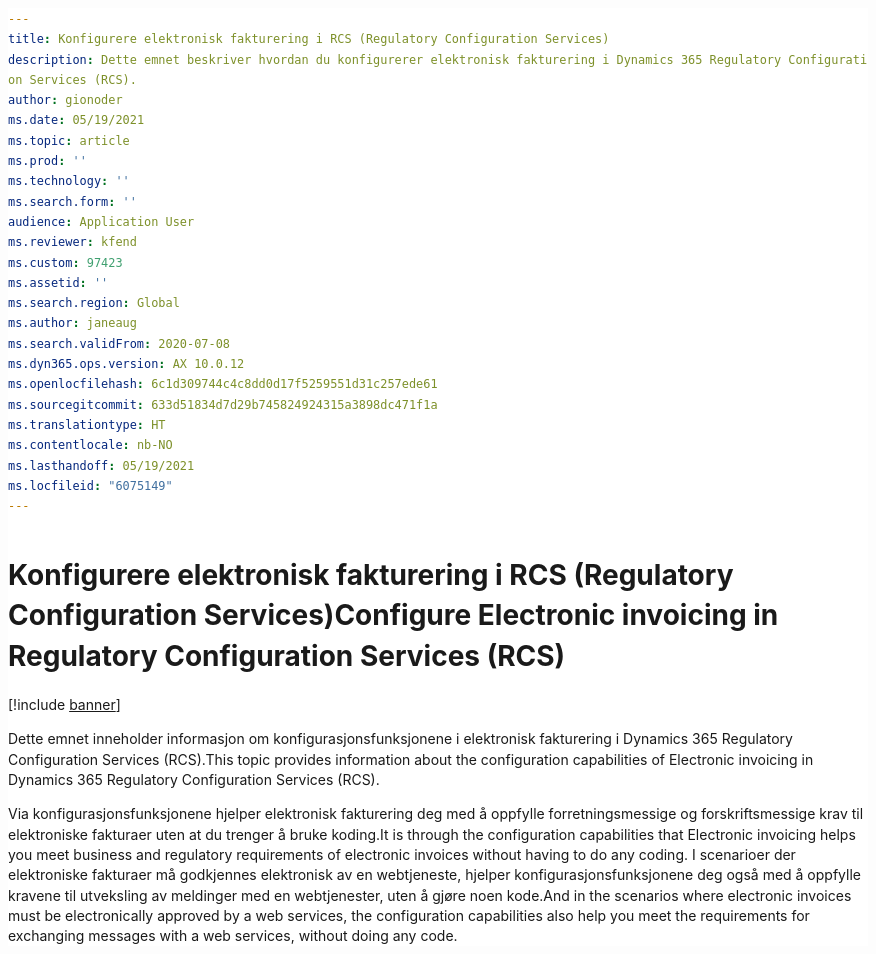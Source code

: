 ```yaml
---
title: Konfigurere elektronisk fakturering i RCS (Regulatory Configuration Services)
description: Dette emnet beskriver hvordan du konfigurerer elektronisk fakturering i Dynamics 365 Regulatory Configuration Services (RCS).
author: gionoder
ms.date: 05/19/2021
ms.topic: article
ms.prod: ''
ms.technology: ''
ms.search.form: ''
audience: Application User
ms.reviewer: kfend
ms.custom: 97423
ms.assetid: ''
ms.search.region: Global
ms.author: janeaug
ms.search.validFrom: 2020-07-08
ms.dyn365.ops.version: AX 10.0.12
ms.openlocfilehash: 6c1d309744c4c8dd0d17f5259551d31c257ede61
ms.sourcegitcommit: 633d51834d7d29b745824924315a3898dc471f1a
ms.translationtype: HT
ms.contentlocale: nb-NO
ms.lasthandoff: 05/19/2021
ms.locfileid: "6075149"
---
```

# <a name="configure-electronic-invoicing-in-regulatory-configuration-services-rcs"></a><span data-ttu-id="81ea5-103">Konfigurere elektronisk fakturering i RCS (Regulatory Configuration Services)</span><span class="sxs-lookup"><span data-stu-id="81ea5-103">Configure Electronic invoicing in Regulatory Configuration Services (RCS)</span></span>

[!include [banner](../includes/banner.md)]

<span data-ttu-id="81ea5-104">Dette emnet inneholder informasjon om konfigurasjonsfunksjonene i elektronisk fakturering i Dynamics 365 Regulatory Configuration Services (RCS).</span><span class="sxs-lookup"><span data-stu-id="81ea5-104">This topic provides information about the configuration capabilities of Electronic invoicing in Dynamics 365 Regulatory Configuration Services (RCS).</span></span>

<span data-ttu-id="81ea5-105">Via konfigurasjonsfunksjonene hjelper elektronisk fakturering deg med å oppfylle forretningsmessige og forskriftsmessige krav til elektroniske fakturaer uten at du trenger å bruke koding.</span><span class="sxs-lookup"><span data-stu-id="81ea5-105">It is through the configuration capabilities that Electronic invoicing helps you meet business and regulatory requirements of electronic invoices without having to do any coding.</span></span> <span data-ttu-id="81ea5-106">I scenarioer der elektroniske fakturaer må godkjennes elektronisk av en webtjeneste, hjelper konfigurasjonsfunksjonene deg også med å oppfylle kravene til utveksling av meldinger med en webtjenester, uten å gjøre noen kode.</span><span class="sxs-lookup"><span data-stu-id="81ea5-106">And in the scenarios where electronic invoices must be electronically approved by a web services, the configuration capabilities also help you meet the requirements for exchanging messages with a web services, without doing any code.</span></span>
